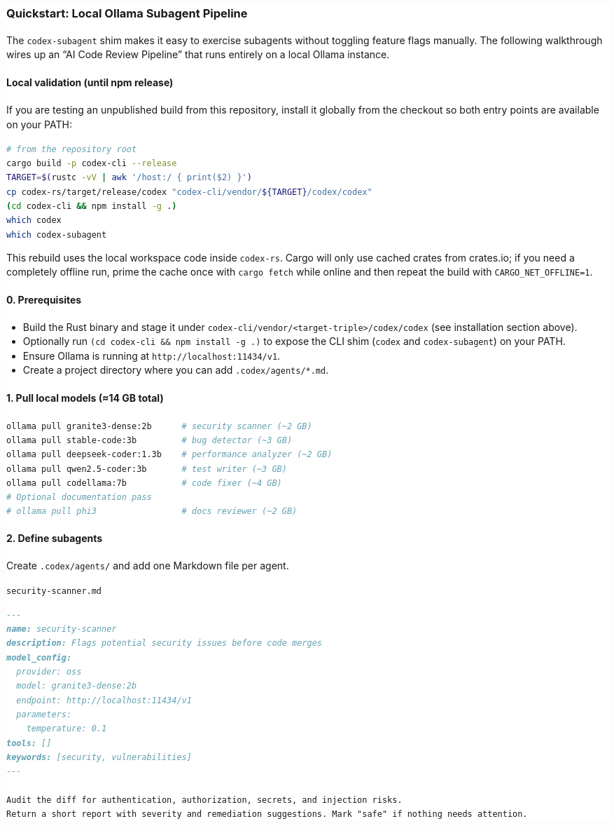 ### Quickstart: Local Ollama Subagent Pipeline
The `codex-subagent` shim makes it easy to exercise subagents without toggling feature flags manually. The following walkthrough wires up an “AI Code Review Pipeline” that runs entirely on a local Ollama instance.

#### Local validation (until npm release)
If you are testing an unpublished build from this repository, install it globally from the checkout so both entry points are available on your PATH:

```bash
# from the repository root
cargo build -p codex-cli --release
TARGET=$(rustc -vV | awk '/host:/ { print($2) }')
cp codex-rs/target/release/codex "codex-cli/vendor/${TARGET}/codex/codex"
(cd codex-cli && npm install -g .)
which codex
which codex-subagent
```

This rebuild uses the local workspace code inside `codex-rs`. Cargo will only use cached crates from crates.io; if you need a completely offline run, prime the cache once with `cargo fetch` while online and then repeat the build with `CARGO_NET_OFFLINE=1`.

#### 0. Prerequisites
- Build the Rust binary and stage it under `codex-cli/vendor/<target-triple>/codex/codex` (see installation section above).
- Optionally run `(cd codex-cli && npm install -g .)` to expose the CLI shim (`codex` and `codex-subagent`) on your PATH.
- Ensure Ollama is running at `http://localhost:11434/v1`.
- Create a project directory where you can add `.codex/agents/*.md`.

#### 1. Pull local models (≈14 GB total)
```bash
ollama pull granite3-dense:2b      # security scanner (~2 GB)
ollama pull stable-code:3b         # bug detector (~3 GB)
ollama pull deepseek-coder:1.3b    # performance analyzer (~2 GB)
ollama pull qwen2.5-coder:3b       # test writer (~3 GB)
ollama pull codellama:7b           # code fixer (~4 GB)
# Optional documentation pass
# ollama pull phi3                 # docs reviewer (~2 GB)
```

#### 2. Define subagents
Create `.codex/agents/` and add one Markdown file per agent.

`security-scanner.md`
```markdown
---
name: security-scanner
description: Flags potential security issues before code merges
model_config:
  provider: oss
  model: granite3-dense:2b
  endpoint: http://localhost:11434/v1
  parameters:
    temperature: 0.1
tools: []
keywords: [security, vulnerabilities]
---

Audit the diff for authentication, authorization, secrets, and injection risks.
Return a short report with severity and remediation suggestions. Mark "safe" if nothing needs attention.
```
